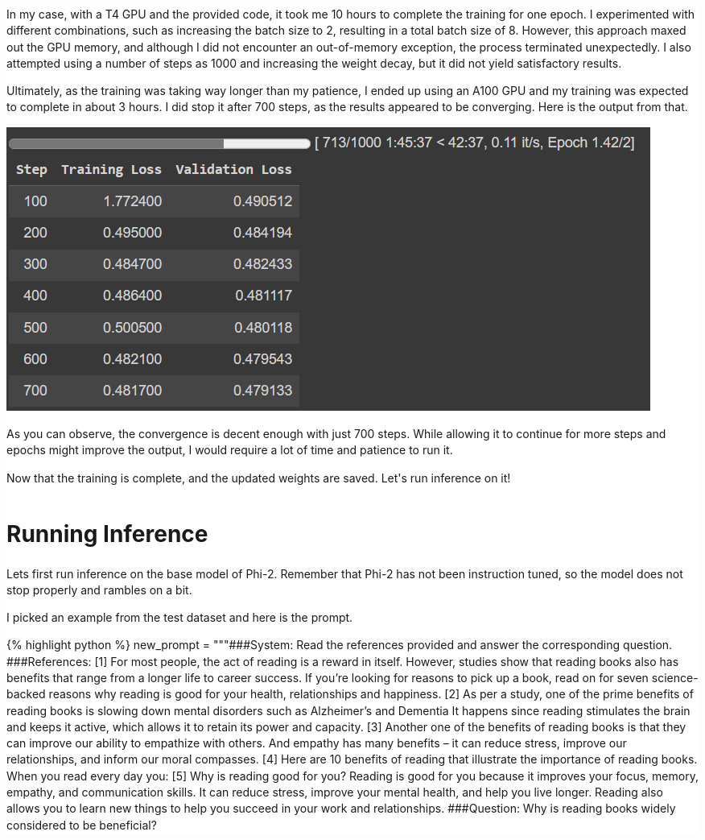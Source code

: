 In my case, with a T4 GPU and the provided code, it took me 10 hours to complete the training for one epoch. I experimented with different combinations, such as increasing the batch size to 2, resulting in a total batch size of 8. However, this approach maxed out the GPU memory, and although I did not encounter an out-of-memory exception, the process terminated unexpectedly. I also attempted using a number of steps as 1000 and increasing the weight decay, but it did not yield satisfactory results.  

Ultimately, as the training was taking way longer than my patience, I ended up using an A100 GPU and my training was expected to complete in about 3 hours. I did stop it after 700 steps, as the results appeared to be converging. Here is the output from that.  

![Training Output](/assets/images/finetune-TrainingSteps.png)  

As you can observe, the convergence is decent enough with just 700 steps. While allowing it to continue for more steps and epochs might improve the output, I would require a lot of time and patience to run it.  

Now that the training is complete, and the updated weights are saved. Let's run inference on it!  

# Running Inference
Lets first run inference on the base model of Phi-2. Remember that Phi-2 has not been instruction tuned, so the model does not stop properly and rambles on a bit.  

I picked an example from the test dataset and here is the prompt.  

{% highlight python %}
new_prompt = """###System: 
Read the references provided and answer the corresponding question.
###References:
[1] For most people, the act of reading is a reward in itself. However, studies show that reading books also has benefits that range from a longer life to career success. If you’re looking for reasons to pick up a book, read on for seven science-backed reasons why reading is good for your health, relationships and happiness.
[2] As per a study, one of the prime benefits of reading books is slowing down mental disorders such as Alzheimer’s and Dementia  It happens since reading stimulates the brain and keeps it active, which allows it to retain its power and capacity.
[3] Another one of the benefits of reading books is that they can improve our ability to empathize with others. And empathy has many benefits – it can reduce stress, improve our relationships, and inform our moral compasses.
[4] Here are 10 benefits of reading that illustrate the importance of reading books. When you read every day you:
[5] Why is reading good for you? Reading is good for you because it improves your focus, memory, empathy, and communication skills. It can reduce stress, improve your mental health, and help you live longer. Reading also allows you to learn new things to help you succeed in your work and relationships.
###Question:
Why is reading books widely considered to be beneficial?